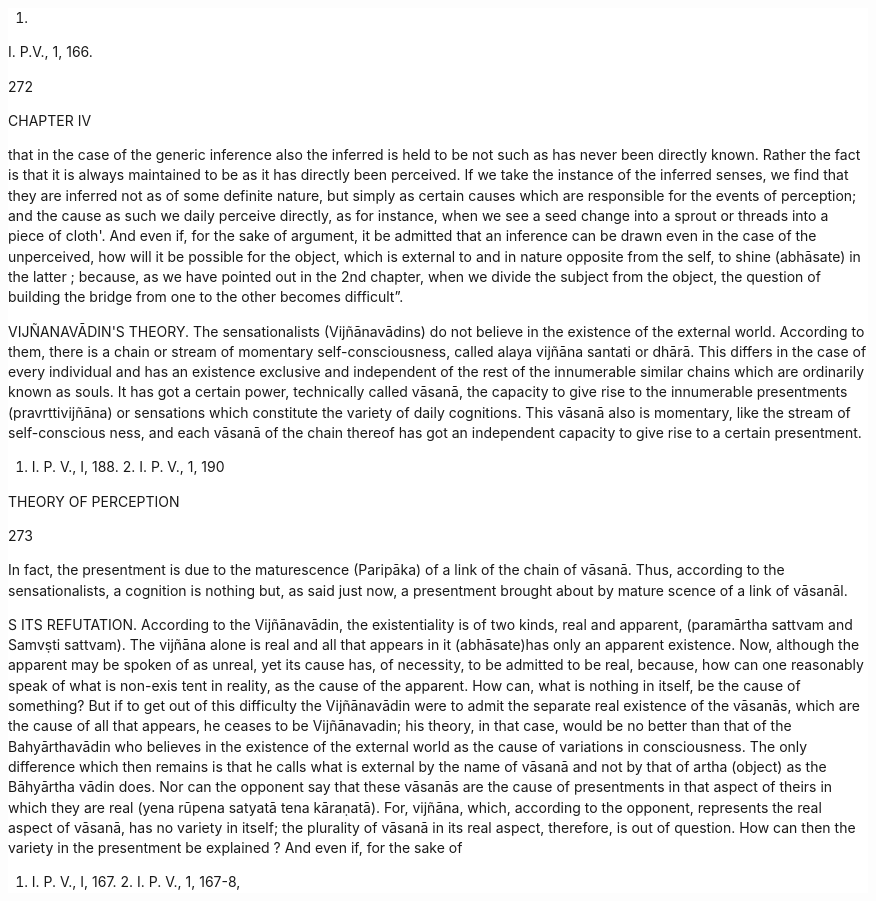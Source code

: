 1. 

I. P.V., 1, 166. 

272 

CHAPTER IV 

that in the case of the generic inference also the inferred is held to be not such as has never been directly known. Rather the fact is that it is always maintained to be as it has directly been perceived. If we take the instance of the inferred senses, we find that they are inferred not as of some definite nature, but simply as certain causes which are responsible for the events of perception; and the cause as such we daily perceive directly, as for instance, when we see a seed change into a sprout or threads into a piece of cloth'. And even if, for the sake of argument, it be admitted that an inference can be drawn even in the case of the unperceived, how will it be possible for the object, which is external to and in nature opposite from the self, to shine (abhāsate) in the latter ; because, as we have pointed out in the 2nd chapter, when we divide the subject from the object, the question of building the bridge from one to the other becomes difficult”. 

VIJÑANAVĀDIN'S THEORY. The sensationalists (Vijñānavādins) do not believe in the existence of the external world. According to them, there is a chain or stream of momentary self-consciousness, called alaya vijñāna santati or dhārā. This differs in the case of every individual and has an existence exclusive and independent of the rest of the innumerable similar chains which are ordinarily known as souls. It has got a certain power, technically called vāsanā, the capacity to give rise to the innumerable presentments (pravrttivijñāna) or sensations which constitute the variety of daily cognitions. This vāsanā also is momentary, like the stream of self-conscious ness, and each vāsanā of the chain thereof has got an independent capacity to give rise to a certain presentment. 

1. I. P. V., I, 188. 2. I. P. V., 1, 190 

THEORY OF PERCEPTION 

273 

In fact, the presentment is due to the maturescence (Paripāka) of a link of the chain of vāsanā. Thus, according to the sensationalists, a cognition is nothing but, as said just now, a presentment brought about by mature scence of a link of vāsanāl. 

S ITS REFUTATION. According to the Vijñānavādin, the existentiality is of two kinds, real and apparent, (paramārtha sattvam and Samvṣti sattvam). The vijñāna alone is real and all that appears in it (abhāsate)has only an apparent existence. Now, although the apparent may be spoken of as unreal, yet its cause has, of necessity, to be admitted to be real, because, how can one reasonably speak of what is non-exis tent in reality, as the cause of the apparent. How can, what is nothing in itself, be the cause of something? But if to get out of this difficulty the Vijñānavādin were to admit the separate real existence of the vāsanās, which are the cause of all that appears, he ceases to be Vijñānavadin; his theory, in that case, would be no better than that of the Bahyārthavādin who believes in the existence of the external world as the cause of variations in consciousness. The only difference which then remains is that he calls what is external by the name of vāsanā and not by that of artha (object) as the Bāhyārtha vādin does. Nor can the opponent say that these vāsanās are the cause of presentments in that aspect of theirs in which they are real (yena rūpena satyatā tena kāraṇatā). For, vijñāna, which, according to the opponent, represents the real aspect of vāsanā, has no variety in itself; the plurality of vāsanā in its real aspect, therefore, is out of question. How can then the variety in the presentment be explained ? And even if, for the sake of 

1. I. P. V., I, 167. 2. I. P. V., 1, 167-8, 
